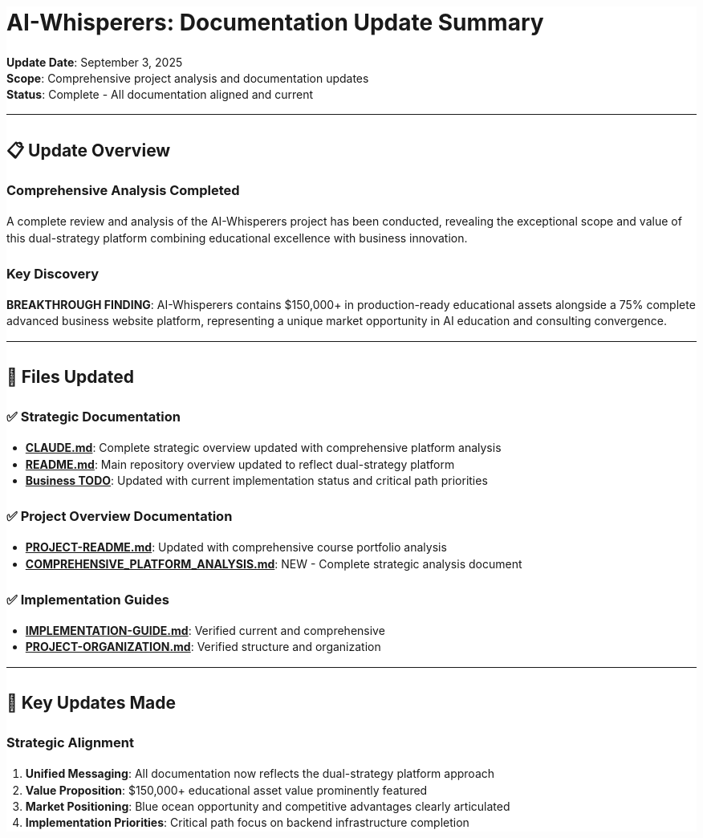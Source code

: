 # AI-Whisperers: Documentation Update Summary

**Update Date**: September 3, 2025  
**Scope**: Comprehensive project analysis and documentation updates  
**Status**: Complete - All documentation aligned and current  

---

## 📋 Update Overview

### Comprehensive Analysis Completed
A complete review and analysis of the AI-Whisperers project has been conducted, revealing the exceptional scope and value of this dual-strategy platform combining educational excellence with business innovation.

### Key Discovery
**BREAKTHROUGH FINDING**: AI-Whisperers contains $150,000+ in production-ready educational assets alongside a 75% complete advanced business website platform, representing a unique market opportunity in AI education and consulting convergence.

---

## 🔄 Files Updated

### ✅ Strategic Documentation
- **[CLAUDE.md](./CLAUDE.md)**: Complete strategic overview updated with comprehensive platform analysis
- **[README.md](./README.md)**: Main repository overview updated to reflect dual-strategy platform
- **[Business TODO](./Business-Website/TODO.md)**: Updated with current implementation status and critical path priorities

### ✅ Project Overview Documentation  
- **[PROJECT-README.md](./00-PROJECT-OVERVIEW/PROJECT-README.md)**: Updated with comprehensive course portfolio analysis
- **[COMPREHENSIVE_PLATFORM_ANALYSIS.md](./00-PROJECT-OVERVIEW/COMPREHENSIVE_PLATFORM_ANALYSIS.md)**: NEW - Complete strategic analysis document

### ✅ Implementation Guides
- **[IMPLEMENTATION-GUIDE.md](./00-PROJECT-OVERVIEW/IMPLEMENTATION-GUIDE.md)**: Verified current and comprehensive
- **[PROJECT-ORGANIZATION.md](./00-PROJECT-OVERVIEW/PROJECT-ORGANIZATION.md)**: Verified structure and organization

---

## 🎯 Key Updates Made

### Strategic Alignment
1. **Unified Messaging**: All documentation now reflects the dual-strategy platform approach
2. **Value Proposition**: $150,000+ educational asset value prominently featured
3. **Market Positioning**: Blue ocean opportunity and competitive advantages clearly articulated
4. **Implementation Priorities**: Critical path focus on backend infrastructure completion
